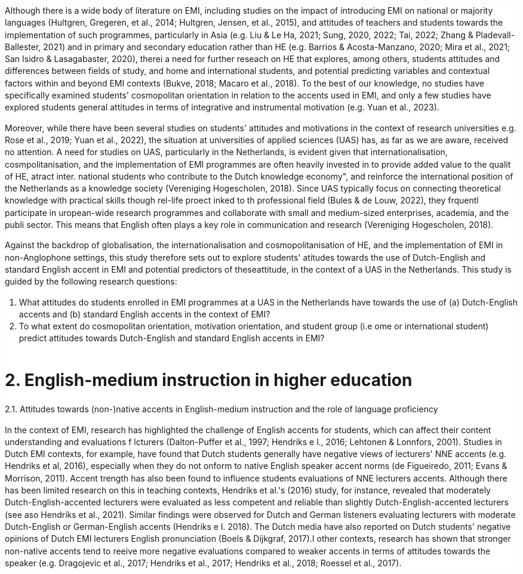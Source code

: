 Although there is a wide body of literature on EMI, including studies on the impact of introducing EMI on national or majority languages (Hultgren, Gregeren, et al., 2014; Hultgren, Jensen, et al., 2015), and attitudes of teachers and students towards the implementation of such programmes, particularly in Asia (e.g. Liu & Le Ha, 2021; Sung, 2020, 2022; Tai, 2022; Zhang & Pladevall-Ballester, 2021) and in primary and secondary education rather than HE (e.g. Barrios & Acosta-Manzano, 2020; Mira et al., 2021; San Isidro & Lasagabaster, 2020), therei a need for further reseach on HE that explores, among others, students attitudes and differences between fields of study, and home and international students, and potential predicting variables and contextual factors within and beyond EMI contexts (Bukve, 2018; Macaro et al., 2018). To the best of our knowledge, no studies have specifically examined students' cosmopolitan orientation in relation to the accents used in EMI, and only a few studies have explored students general attitudes in terms of integrative and instrumental motivation (e.g. Yuan et al., 2023).

Moreover, while there have been several studies on students' attitudes and motivations in the context of research universities e.g. Rose et al., 2019; Yuan et al., 2022), the situation at universities of applied sciences (UAS) has, as far as we are aware, received no attention. A need for studies on UAS, particularly in the Netherlands, is evident given that internationalisation, cosmpolitanisation, and the implementation of EMI programmes are often heavily invested in to provide added value to the qualit of HE, atract inter. national students who contribute to the Dutch knowledge economy", and reinforce the international position of the Netherlands as a knowledge society (Vereniging Hogescholen, 2018). Since UAS typically focus on connecting theoretical knowledge with practical skills though rel-life proect inked to th professional field (Bules & de Louw, 2022), they frquentl participate in uropean-wide research programmes and collaborate with small and medium-sized enterprises, academia, and the publi sector. This means that English often plays a key role in communication and research (Vereniging Hogescholen, 2018).

Against the backdrop of globalisation, the internationalisation and cosmopolitanisation of HE, and the implementation of EMI in non-Anglophone settings, this study therefore sets out to explore students' atitudes towards the use of Dutch-English and standard English accent in EMI and potential predictors of theseattitude, in the context of a UAS in the Netherlands. This study is guided by the following research questions:

1) What attitudes do students enrolled in EMI programmes at a UAS in the Netherlands have towards the use of (a) Dutch-English accents and (b) standard English accents in the context of EMI?   
2) To what extent do cosmopolitan orientation, motivation orientation, and student group (i.e ome or international student) predict attitudes towards Dutch-English and standard English accents in EMI?

# 2. English-medium instruction in higher education

2.1. Attitudes towards (non-)native accents in English-medium instruction and the role of language proficiency

In the context of EMI, research has highlighted the challenge of English accents for students, which can affect their content understanding and evaluations f lcturers (Dalton-Puffer et al., 1997; Hendriks e l., 2016; Lehtonen & Lonnfors, 2001). Studies in Dutch EMI contexts, for example, have found that Dutch students generally have negative views of lecturers' NNE accents (e.g. Hendriks et al, 2016), especially when they do not onform to native English speaker accent norms (de Figueiredo, 2011; Evans & Morrison, 2011). Accent trength has also been found to influence students evaluations of NNE lecturers accents. Although there has been limited research on this in teaching contexts, Hendriks et al.'s (2016) study, for instance, revealed that moderately Dutch-English-accented lecturers were evaluated as less competent and reliable than slightly Dutch-English-accented lecturers (see aso Hendriks et al., 2021). Similar findings were observed for Dutch and German listeners evaluating lecturers with moderate Dutch-English or German-English accents (Hendriks e l. 2018). The Dutch media have also reported on Dutch students' negative opinions of Dutch EMI lecturers English pronunciation (Boels & Dijkgraf, 2017).I other contexts, research has shown that stronger non-native accents tend to reeive more negative evaluations compared to weaker accents in terms of attitudes towards the speaker (e.g. Dragojevic et al., 2017; Hendriks et al., 2017; Hendriks et al., 2018; Roessel et al., 2017).
